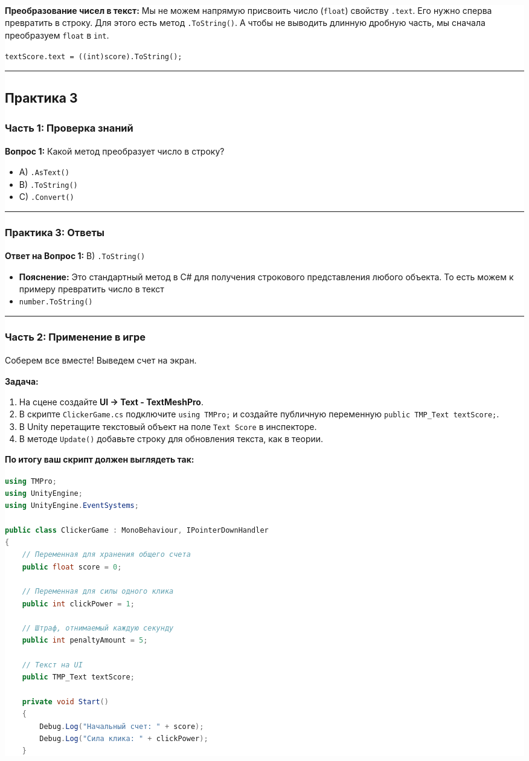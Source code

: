 **Преобразование чисел в текст:**
Мы не можем напрямую присвоить число (`float`) свойству `.text`. Его нужно сперва превратить в строку. Для этого есть метод `.ToString()`. А чтобы не выводить длинную дробную часть, мы сначала преобразуем `float` в `int`.

`textScore.text = ((int)score).ToString();`

---

## Практика 3

### Часть 1: Проверка знаний

**Вопрос 1:** Какой метод преобразует число в строку?
- A) `.AsText()`
- B) `.ToString()`
- C) `.Convert()`

---

### Практика 3: Ответы

**Ответ на Вопрос 1:** B) `.ToString()`
*   **Пояснение:** Это стандартный метод в C# для получения строкового представления любого объекта.
То есть можем к примеру превратить число в текст 
* ```number.ToString()```
---

### Часть 2: Применение в игре

Соберем все вместе! Выведем счет на экран.

**Задача:**
1. На сцене создайте **UI -> Text - TextMeshPro**.
2. В скрипте `ClickerGame.cs` подключите `using TMPro;` и создайте публичную переменную `public TMP_Text textScore;`.
3. В Unity перетащите текстовый объект на поле `Text Score` в инспекторе.
4. В методе `Update()` добавьте строку для обновления текста, как в теории.

**По итогу ваш скрипт должен выглядеть так:**
```csharp
using TMPro;
using UnityEngine;
using UnityEngine.EventSystems;

public class ClickerGame : MonoBehaviour, IPointerDownHandler
{
    // Переменная для хранения общего счета
    public float score = 0;

    // Переменная для силы одного клика
    public int clickPower = 1;

    // Штраф, отнимаемый каждую секунду
    public int penaltyAmount = 5;

    // Teкст на UI
    public TMP_Text textScore;

    private void Start()
    {
        Debug.Log("Начальный счет: " + score);
        Debug.Log("Сила клика: " + clickPower);
    }
```